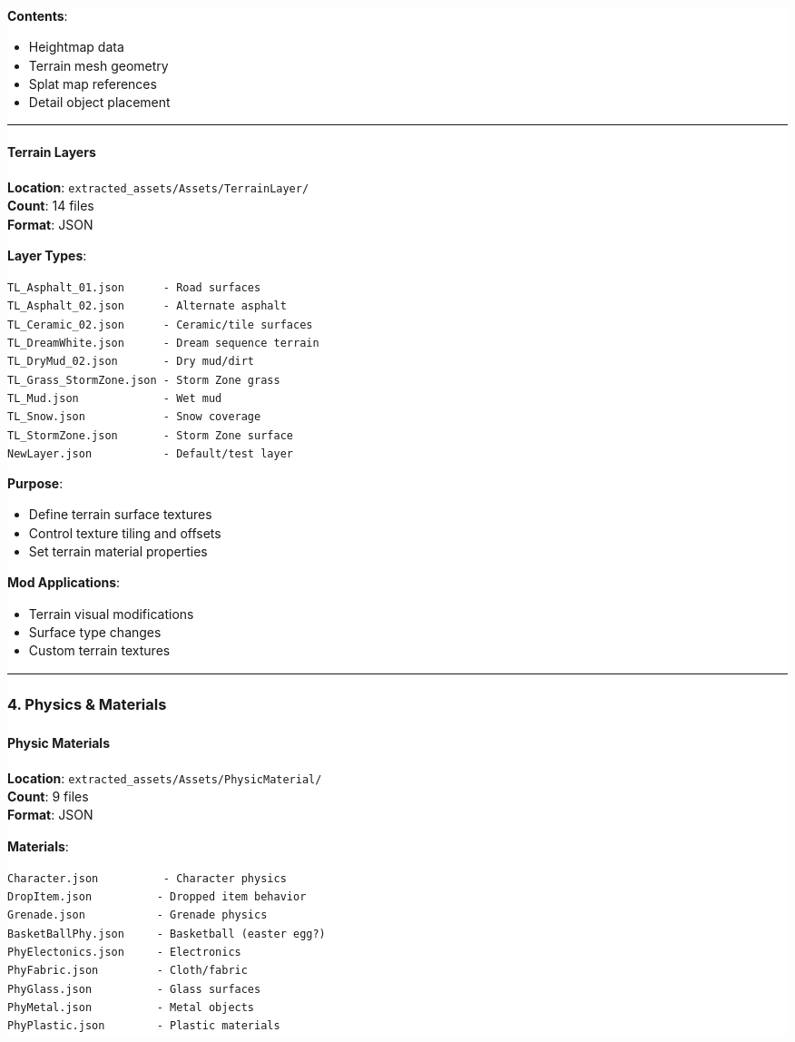 **Contents**:
- Heightmap data
- Terrain mesh geometry
- Splat map references
- Detail object placement

---

#### Terrain Layers
**Location**: `extracted_assets/Assets/TerrainLayer/`  
**Count**: 14 files  
**Format**: JSON

**Layer Types**:
```
TL_Asphalt_01.json      - Road surfaces
TL_Asphalt_02.json      - Alternate asphalt
TL_Ceramic_02.json      - Ceramic/tile surfaces
TL_DreamWhite.json      - Dream sequence terrain
TL_DryMud_02.json       - Dry mud/dirt
TL_Grass_StormZone.json - Storm Zone grass
TL_Mud.json             - Wet mud
TL_Snow.json            - Snow coverage
TL_StormZone.json       - Storm Zone surface
NewLayer.json           - Default/test layer
```

**Purpose**:
- Define terrain surface textures
- Control texture tiling and offsets
- Set terrain material properties

**Mod Applications**:
- Terrain visual modifications
- Surface type changes
- Custom terrain textures

---

### 4. Physics & Materials

#### Physic Materials
**Location**: `extracted_assets/Assets/PhysicMaterial/`  
**Count**: 9 files  
**Format**: JSON

**Materials**:
```
Character.json          - Character physics
DropItem.json          - Dropped item behavior
Grenade.json           - Grenade physics
BasketBallPhy.json     - Basketball (easter egg?)
PhyElectonics.json     - Electronics
PhyFabric.json         - Cloth/fabric
PhyGlass.json          - Glass surfaces
PhyMetal.json          - Metal objects
PhyPlastic.json        - Plastic materials
```
